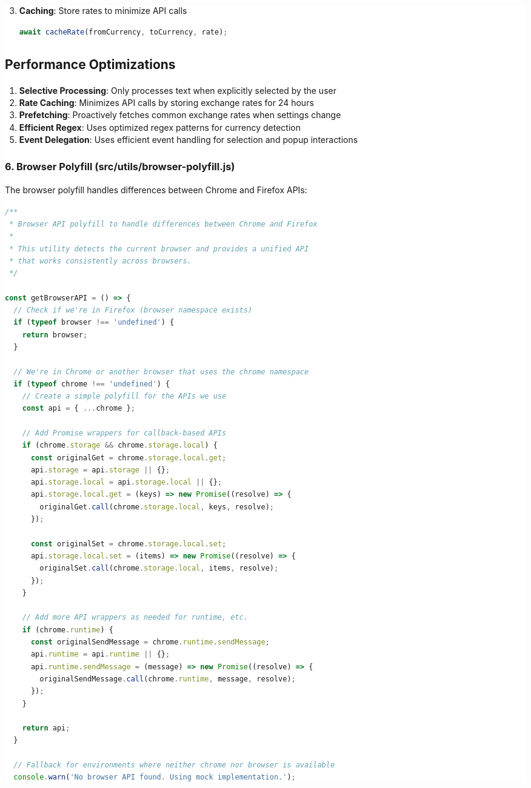 3. **Caching**: Store rates to minimize API calls
   ```javascript
   await cacheRate(fromCurrency, toCurrency, rate);
   ```

## Performance Optimizations

1. **Selective Processing**: Only processes text when explicitly selected by the user
2. **Rate Caching**: Minimizes API calls by storing exchange rates for 24 hours
3. **Prefetching**: Proactively fetches common exchange rates when settings change
4. **Efficient Regex**: Uses optimized regex patterns for currency detection
5. **Event Delegation**: Uses efficient event handling for selection and popup interactions

### 6. Browser Polyfill (src/utils/browser-polyfill.js)

The browser polyfill handles differences between Chrome and Firefox APIs:

```javascript
/**
 * Browser API polyfill to handle differences between Chrome and Firefox
 * 
 * This utility detects the current browser and provides a unified API
 * that works consistently across browsers.
 */

const getBrowserAPI = () => {
  // Check if we're in Firefox (browser namespace exists)
  if (typeof browser !== 'undefined') {
    return browser;
  }
  
  // We're in Chrome or another browser that uses the chrome namespace
  if (typeof chrome !== 'undefined') {
    // Create a simple polyfill for the APIs we use
    const api = { ...chrome };
    
    // Add Promise wrappers for callback-based APIs
    if (chrome.storage && chrome.storage.local) {
      const originalGet = chrome.storage.local.get;
      api.storage = api.storage || {};
      api.storage.local = api.storage.local || {};
      api.storage.local.get = (keys) => new Promise((resolve) => {
        originalGet.call(chrome.storage.local, keys, resolve);
      });
      
      const originalSet = chrome.storage.local.set;
      api.storage.local.set = (items) => new Promise((resolve) => {
        originalSet.call(chrome.storage.local, items, resolve);
      });
    }
    
    // Add more API wrappers as needed for runtime, etc.
    if (chrome.runtime) {
      const originalSendMessage = chrome.runtime.sendMessage;
      api.runtime = api.runtime || {};
      api.runtime.sendMessage = (message) => new Promise((resolve) => {
        originalSendMessage.call(chrome.runtime, message, resolve);
      });
    }
    
    return api;
  }
  
  // Fallback for environments where neither chrome nor browser is available
  console.warn('No browser API found. Using mock implementation.');
```